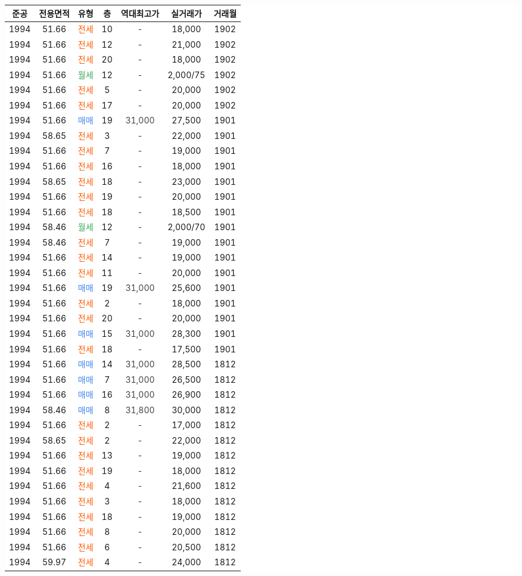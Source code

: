 |준공|전용면적|유형|층|역대최고가|실거래가|거래월|
|:---:|:---:|:---:|:---:|:---:|:---:|:---:|
|1994|51.66|<span style="color:#ff5a00">전세</span>|10|<span style="color:#444444">-</span>|18,000|1902|
|1994|51.66|<span style="color:#ff5a00">전세</span>|12|<span style="color:#444444">-</span>|21,000|1902|
|1994|51.66|<span style="color:#ff5a00">전세</span>|20|<span style="color:#444444">-</span>|18,000|1902|
|1994|51.66|<span style="color:#34a853">월세</span>|12|<span style="color:#444444">-</span>|2,000/75|1902|
|1994|51.66|<span style="color:#ff5a00">전세</span>|5|<span style="color:#444444">-</span>|20,000|1902|
|1994|51.66|<span style="color:#ff5a00">전세</span>|17|<span style="color:#444444">-</span>|20,000|1902|
|1994|51.66|<span style="color:#4285f3">매매</span>|19|<span style="color:#444444">31,000</span>|27,500|1901|
|1994|58.65|<span style="color:#ff5a00">전세</span>|3|<span style="color:#444444">-</span>|22,000|1901|
|1994|51.66|<span style="color:#ff5a00">전세</span>|7|<span style="color:#444444">-</span>|19,000|1901|
|1994|51.66|<span style="color:#ff5a00">전세</span>|16|<span style="color:#444444">-</span>|18,000|1901|
|1994|58.65|<span style="color:#ff5a00">전세</span>|18|<span style="color:#444444">-</span>|23,000|1901|
|1994|51.66|<span style="color:#ff5a00">전세</span>|19|<span style="color:#444444">-</span>|20,000|1901|
|1994|51.66|<span style="color:#ff5a00">전세</span>|18|<span style="color:#444444">-</span>|18,500|1901|
|1994|58.46|<span style="color:#34a853">월세</span>|12|<span style="color:#444444">-</span>|2,000/70|1901|
|1994|58.46|<span style="color:#ff5a00">전세</span>|7|<span style="color:#444444">-</span>|19,000|1901|
|1994|51.66|<span style="color:#ff5a00">전세</span>|14|<span style="color:#444444">-</span>|19,000|1901|
|1994|51.66|<span style="color:#ff5a00">전세</span>|11|<span style="color:#444444">-</span>|20,000|1901|
|1994|51.66|<span style="color:#4285f3">매매</span>|19|<span style="color:#444444">31,000</span>|25,600|1901|
|1994|51.66|<span style="color:#ff5a00">전세</span>|2|<span style="color:#444444">-</span>|18,000|1901|
|1994|51.66|<span style="color:#ff5a00">전세</span>|20|<span style="color:#444444">-</span>|20,000|1901|
|1994|51.66|<span style="color:#4285f3">매매</span>|15|<span style="color:#444444">31,000</span>|28,300|1901|
|1994|51.66|<span style="color:#ff5a00">전세</span>|18|<span style="color:#444444">-</span>|17,500|1901|
|1994|51.66|<span style="color:#4285f3">매매</span>|14|<span style="color:#444444">31,000</span>|28,500|1812|
|1994|51.66|<span style="color:#4285f3">매매</span>|7|<span style="color:#444444">31,000</span>|26,500|1812|
|1994|51.66|<span style="color:#4285f3">매매</span>|16|<span style="color:#444444">31,000</span>|26,900|1812|
|1994|58.46|<span style="color:#4285f3">매매</span>|8|<span style="color:#444444">31,800</span>|30,000|1812|
|1994|51.66|<span style="color:#ff5a00">전세</span>|2|<span style="color:#444444">-</span>|17,000|1812|
|1994|58.65|<span style="color:#ff5a00">전세</span>|2|<span style="color:#444444">-</span>|22,000|1812|
|1994|51.66|<span style="color:#ff5a00">전세</span>|13|<span style="color:#444444">-</span>|19,000|1812|
|1994|51.66|<span style="color:#ff5a00">전세</span>|19|<span style="color:#444444">-</span>|18,000|1812|
|1994|51.66|<span style="color:#ff5a00">전세</span>|4|<span style="color:#444444">-</span>|21,600|1812|
|1994|51.66|<span style="color:#ff5a00">전세</span>|3|<span style="color:#444444">-</span>|18,000|1812|
|1994|51.66|<span style="color:#ff5a00">전세</span>|18|<span style="color:#444444">-</span>|19,000|1812|
|1994|51.66|<span style="color:#ff5a00">전세</span>|8|<span style="color:#444444">-</span>|20,000|1812|
|1994|51.66|<span style="color:#ff5a00">전세</span>|6|<span style="color:#444444">-</span>|20,500|1812|
|1994|59.97|<span style="color:#ff5a00">전세</span>|4|<span style="color:#444444">-</span>|24,000|1812|